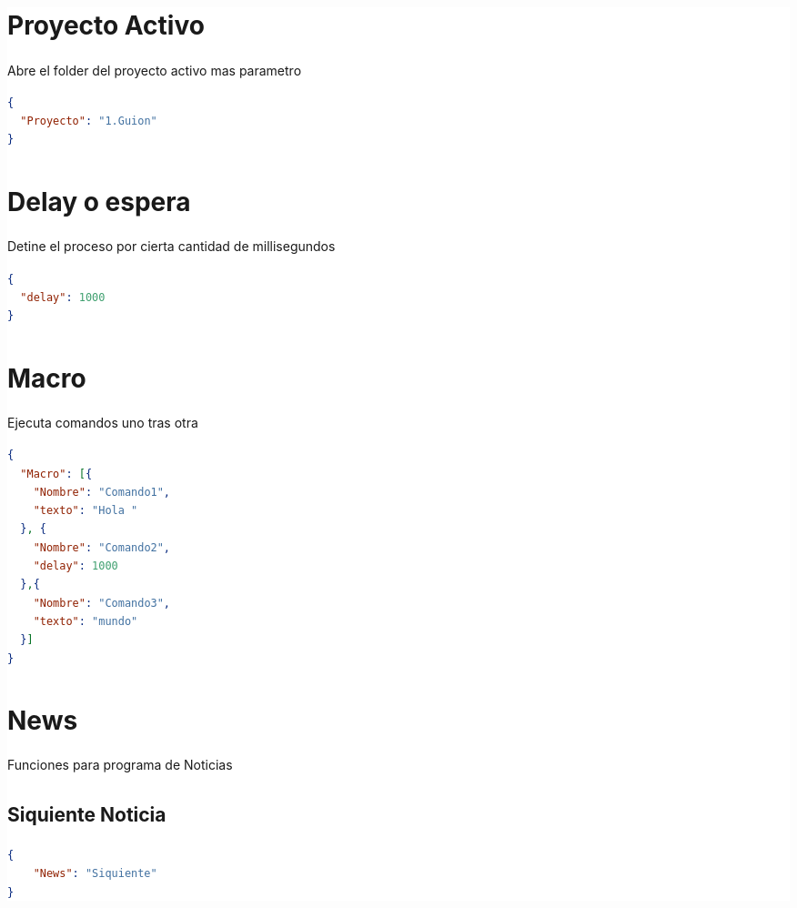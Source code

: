 # Proyecto Activo

Abre el folder del proyecto activo mas parametro

```json
{
  "Proyecto": "1.Guion"
}
```

# Delay o espera

Detine el proceso por cierta cantidad de millisegundos

```json
{
  "delay": 1000
}
```

# Macro

Ejecuta comandos uno tras otra

```json
{
  "Macro": [{
    "Nombre": "Comando1",
    "texto": "Hola "
  }, {
    "Nombre": "Comando2",
    "delay": 1000
  },{
    "Nombre": "Comando3",
    "texto": "mundo"
  }]
}
```

# News

Funciones para programa de Noticias

## Siquiente Noticia

```json
{
    "News": "Siquiente"
}
```
